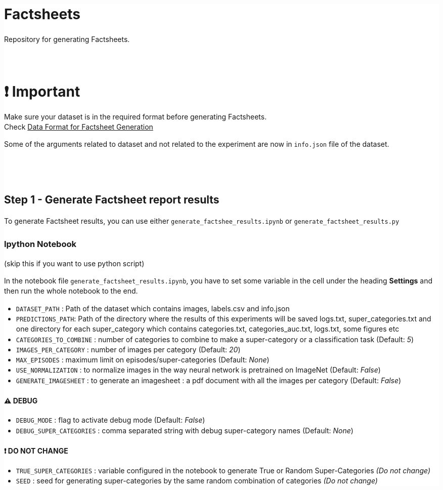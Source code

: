 # Factsheets
Repository for generating Factsheets.

<br>

# ❗ Important
Make sure your dataset is in the required format before generating Factsheets.   
Check [Data Format for Factsheet Generation](../DataFormat/)

Some of the arguments related to dataset and not related to the experiment are now in `info.json` file of the dataset.

<br>
<br>

## Step 1 - Generate Factsheet report results

To generate Factsheet results, you can use either `generate_factshee_results.ipynb` or `generate_factsheet_results.py` 


### Ipython Notebook 
(skip this if you want to use python script)

In the notebook file `generate_factsheet_results.ipynb`, you have to set some variable in the cell under the heading **Settings** and then run the whole notebook to the end.

- `DATASET_PATH` : Path of the dataset which contains images, labels.csv and info.json
- `PREDICTIONS_PATH`: Path of the directory where the results of this experiments will be saved logs.txt, super_categories.txt and one directory for each super_category which contains categories.txt, categories_auc.txt, logs.txt, some figures etc 
- `CATEGORIES_TO_COMBINE` : number of categories to combine to make a super-category or a classification task (Default: *5*)
- `IMAGES_PER_CATEGORY` : number of images per category (Default: *20*)
- `MAX_EPISODES` : maximum limit on episodes/super-categories (Default: *None*)
- `USE_NORMALIZATION` : to normalize images in the way neural network is pretrained on ImageNet  (Default: *False*)
- `GENERATE_IMAGESHEET` : to generate an imagesheet : a pdf document with all the images per category (Default: *False*)

#### ⚠️ DEBUG 
- `DEBUG_MODE` : flag to activate debug mode (Default: *False*)
- `DEBUG_SUPER_CATEGORIES` : comma separated string with debug super-category names (Default: *None*)

#### ❗ DO NOT CHANGE
- `TRUE_SUPER_CATEGORIES` : variable configured in the notebook to generate True or Random Super-Categories *(Do not change)*
- `SEED` : seed for generating super-categories by the same random combination of categories *(Do not change)*
